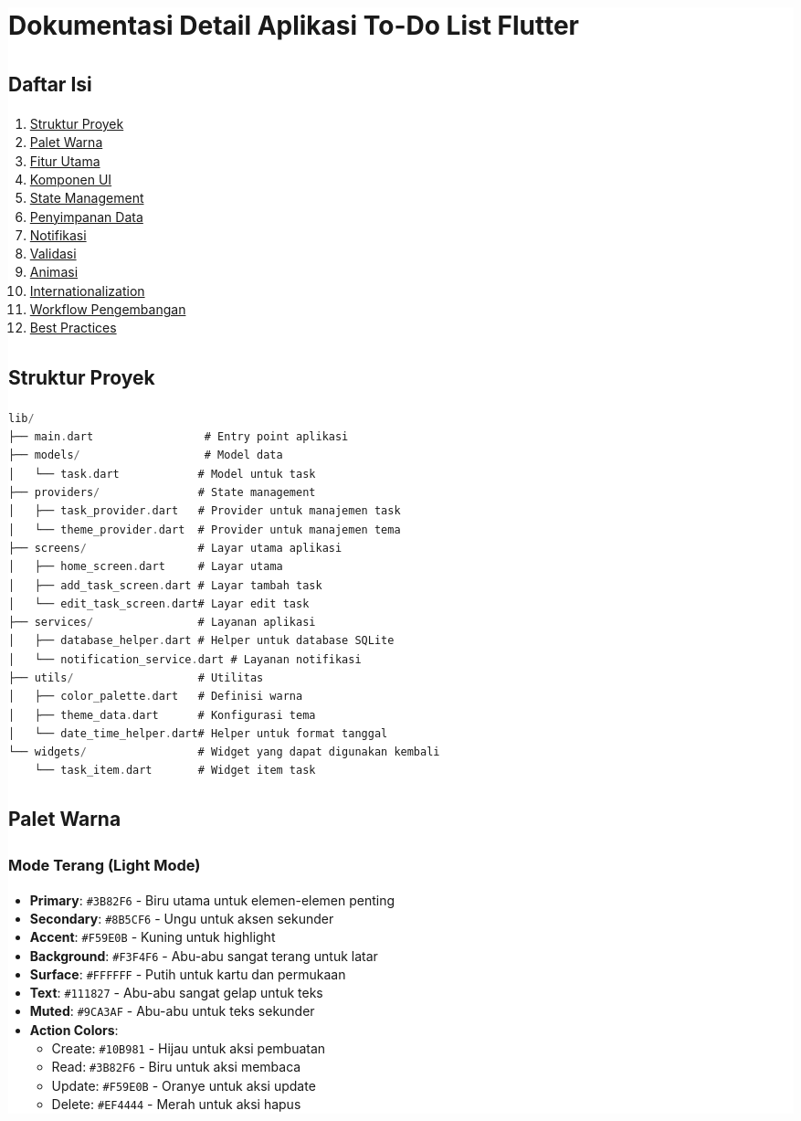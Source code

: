 # Dokumentasi Detail Aplikasi To-Do List Flutter

## Daftar Isi

1. [Struktur Proyek](#struktur-proyek)
2. [Palet Warna](#palet-warna)
3. [Fitur Utama](#fitur-utama)
4. [Komponen UI](#komponen-ui)
5. [State Management](#state-management)
6. [Penyimpanan Data](#penyimpanan-data)
7. [Notifikasi](#notifikasi)
8. [Validasi](#validasi)
9. [Animasi](#animasi)
10. [Internationalization](#internationalization)
11. [Workflow Pengembangan](#workflow-pengembangan)
12. [Best Practices](#best-practices)

## Struktur Proyek

```dart
lib/
├── main.dart                 # Entry point aplikasi
├── models/                   # Model data
│   └── task.dart            # Model untuk task
├── providers/               # State management
│   ├── task_provider.dart   # Provider untuk manajemen task
│   └── theme_provider.dart  # Provider untuk manajemen tema
├── screens/                 # Layar utama aplikasi
│   ├── home_screen.dart     # Layar utama
│   ├── add_task_screen.dart # Layar tambah task
│   └── edit_task_screen.dart# Layar edit task
├── services/                # Layanan aplikasi
│   ├── database_helper.dart # Helper untuk database SQLite
│   └── notification_service.dart # Layanan notifikasi
├── utils/                   # Utilitas
│   ├── color_palette.dart   # Definisi warna
│   ├── theme_data.dart      # Konfigurasi tema
│   └── date_time_helper.dart# Helper untuk format tanggal
└── widgets/                 # Widget yang dapat digunakan kembali
    └── task_item.dart       # Widget item task
```

## Palet Warna

### Mode Terang (Light Mode)

- **Primary**: `#3B82F6` - Biru utama untuk elemen-elemen penting
- **Secondary**: `#8B5CF6` - Ungu untuk aksen sekunder
- **Accent**: `#F59E0B` - Kuning untuk highlight
- **Background**: `#F3F4F6` - Abu-abu sangat terang untuk latar
- **Surface**: `#FFFFFF` - Putih untuk kartu dan permukaan
- **Text**: `#111827` - Abu-abu sangat gelap untuk teks
- **Muted**: `#9CA3AF` - Abu-abu untuk teks sekunder
- **Action Colors**:
  - Create: `#10B981` - Hijau untuk aksi pembuatan
  - Read: `#3B82F6` - Biru untuk aksi membaca
  - Update: `#F59E0B` - Oranye untuk aksi update
  - Delete: `#EF4444` - Merah untuk aksi hapus
